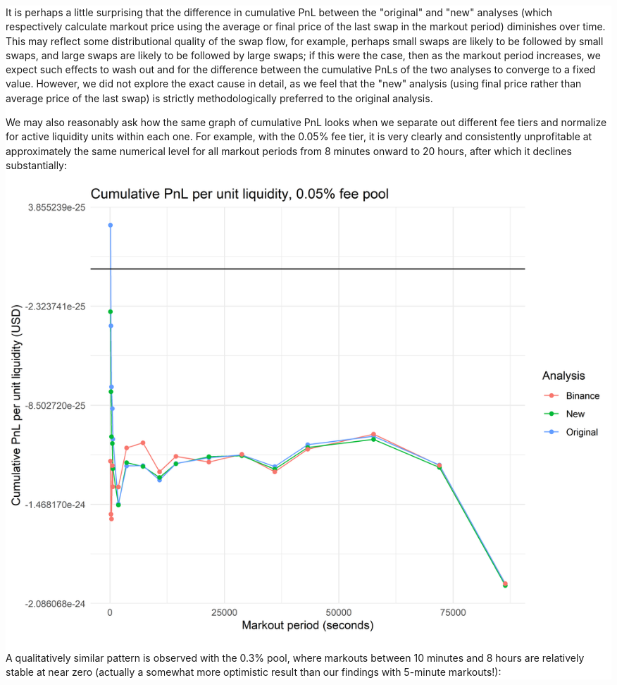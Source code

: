 It is perhaps a little surprising that the difference in cumulative PnL between the "original" and "new" analyses (which respectively calculate markout price using the average or final price of the last swap in the markout period) diminishes over time. This may reflect some distributional quality of the swap flow, for example, perhaps small swaps are likely to be followed by small swaps, and large swaps are likely to be followed by large swaps; if this were the case, then as the markout period increases, we expect such effects to wash out and for the difference between the cumulative PnLs of the two analyses to converge to a fixed value. However, we did not explore the exact cause in detail, as we feel that the "new" analysis (using final price rather than average price of the last swap) is strictly methodologically preferred to the original analysis.

We may also reasonably ask how the same graph of cumulative PnL looks when we separate out different fee tiers and normalize for active liquidity units within each one. For example, with the 0.05% fee tier, it is very clearly and consistently unprofitable at approximately the same numerical level for all markout periods from 8 minutes onward to 20 hours, after which it declines substantially:

![](./img/markout_over_time_5.png)

A qualitatively similar pattern is observed with the 0.3% pool, where markouts between 10 minutes and 8 hours are relatively stable at near zero (actually a somewhat more optimistic result than our findings with 5-minute markouts!):
